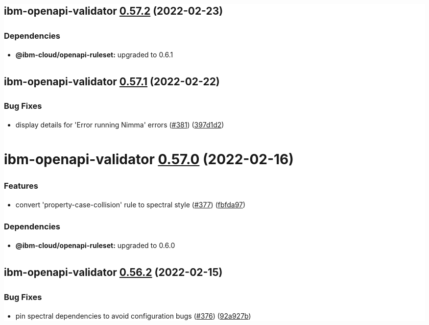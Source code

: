 ## ibm-openapi-validator [0.57.2](https://github.com/IBM/openapi-validator/compare/ibm-openapi-validator@0.57.1...ibm-openapi-validator@0.57.2) (2022-02-23)





### Dependencies

* **@ibm-cloud/openapi-ruleset:** upgraded to 0.6.1

## ibm-openapi-validator [0.57.1](https://github.com/IBM/openapi-validator/compare/ibm-openapi-validator@0.57.0...ibm-openapi-validator@0.57.1) (2022-02-22)


### Bug Fixes

* display details for 'Error running Nimma' errors ([#381](https://github.com/IBM/openapi-validator/issues/381)) ([397d1d2](https://github.com/IBM/openapi-validator/commit/397d1d22dc1fe6f4cce78468a75dad71cf1c7b10))

# ibm-openapi-validator [0.57.0](https://github.com/IBM/openapi-validator/compare/ibm-openapi-validator@0.56.2...ibm-openapi-validator@0.57.0) (2022-02-16)


### Features

* convert 'property-case-collision' rule to spectral style ([#377](https://github.com/IBM/openapi-validator/issues/377)) ([fbfda97](https://github.com/IBM/openapi-validator/commit/fbfda97fff5b85654bac0baf265ad58e924701ed))





### Dependencies

* **@ibm-cloud/openapi-ruleset:** upgraded to 0.6.0

## ibm-openapi-validator [0.56.2](https://github.com/IBM/openapi-validator/compare/ibm-openapi-validator@0.56.1...ibm-openapi-validator@0.56.2) (2022-02-15)


### Bug Fixes

* pin spectral dependencies to avoid configuration bugs ([#376](https://github.com/IBM/openapi-validator/issues/376)) ([92a927b](https://github.com/IBM/openapi-validator/commit/92a927bd4d67c5bfa3d5da0dd565ed0ccea2a9c2))

